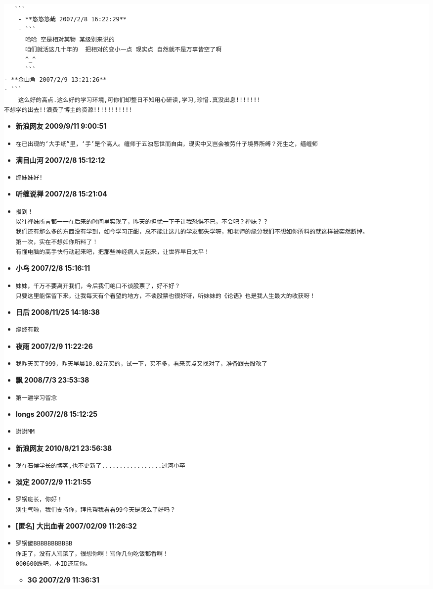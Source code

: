   ```
     ```
      - **悠悠悠哉 2007/2/8 16:22:29**
      - ```
        哈哈 空是相对某物 某级别来说的
        咱们就活这几十年的  把相对的变小一点 现实点 自然就不是万事皆空了啊  
        ^_^
        ```
- **金山角 2007/2/9 13:21:26**
- ```
      这么好的高点.这么好的学习环境,可你们却整日不知用心研读,学习,珍惜.真没出息!!!!!!!
  不想学的出去!!浪费了博主的资源!!!!!!!!!!!
  ```
- **新浪网友 2009/9/11 9:00:51**
- ```
  在已出现的‘大手纸“里，‘手’是个高人。缠师于五浊恶世而自由，现实中又岂会被劳什子境界所缚？死生之，缅缠师
  ```
- **满目山河 2007/2/8 15:12:12**
- ```
  缠妹妹好!
  ```
- **听缠说禅 2007/2/8 15:21:04**
- ```
  报到！
  以往禅妹所言都一一在后来的时间里实现了，昨天的担忧一下子让我恐惧不已，不会吧？禅妹？？
  我们还有那么多的东西没有学到，如今学习正酣，总不能让这儿的学友都失学呀，和老师的缘分我们不想如你所料的就这样被突然断掉。
  第一次，实在不想如你所料了！
  有懂电脑的高手快行动起来吧，把那些神经病人关起来，让世界早日太平！
  ```
- **小鸟 2007/2/8 15:16:11**
- ```
  妹妹，千万不要离开我们，今后我们绝口不谈股票了，好不好？
  只要这里能保留下来，让我每天有个看望的地方，不谈股票也很好呀，听妹妹的《论语》也是我人生最大的收获呀！
  ```
- **日后 2008/11/25 14:18:38**
- ```
  缘终有散
  ```
- **夜雨 2007/2/9 11:22:26**
- ```
  我昨天买了999，昨天早晨10.02元买的，试一下，买不多，看来买点又找对了，准备跟去股改了
  ```
- **飘 2008/7/3 23:53:38**
- ```
  第一遍学习留念
  ```
- **longs 2007/2/8 15:12:25**
- ```
  谢谢MM
  ```
- **新浪网友 2010/8/21 23:56:38**
- ```
  现在石侯学长的博客,也不更新了.................过河小卒
  ```
- **淡定 2007/2/9 11:21:55**
- ```
  罗锅班长，你好！
  别生气啦，我们支持你，拜托帮我看看99今天是怎么了好吗？
  ```
- **[匿名] 大出血者  2007/02/09 11:26:32**
- ```
  罗锅傻BBBBBBBBBBB
  你走了，没有人骂架了，很想你啊！骂你几句吃饭都香啊！
  000600跌吧，本ID还玩你。 
  ```
   - **3G 2007/2/9 11:36:31**
  ```